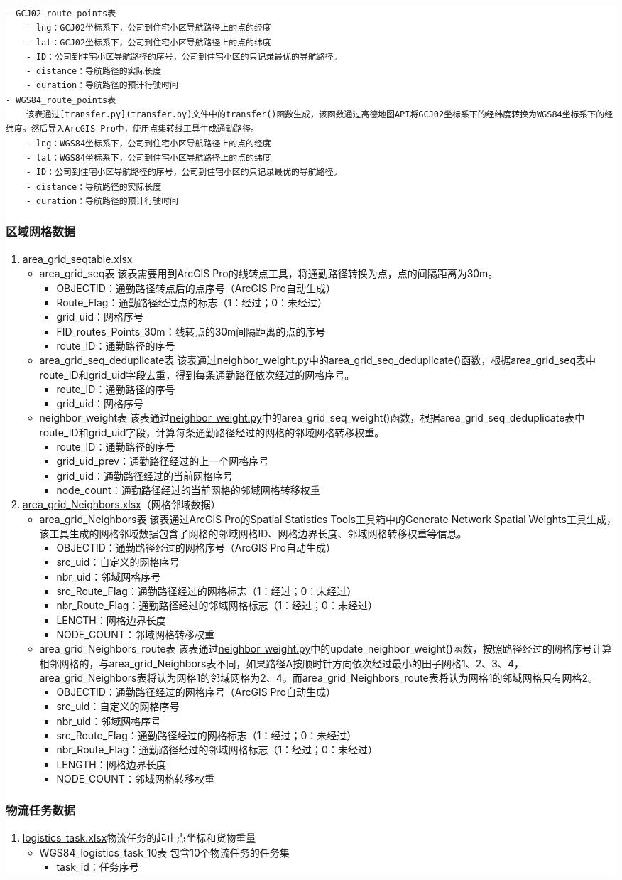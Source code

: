     - GCJ02_route_points表
        - lng：GCJ02坐标系下，公司到住宅小区导航路径上的点的经度
        - lat：GCJ02坐标系下，公司到住宅小区导航路径上的点的纬度
        - ID：公司到住宅小区导航路径的序号，公司到住宅小区的只记录最优的导航路径。
        - distance：导航路径的实际长度
        - duration：导航路径的预计行驶时间
    - WGS84_route_points表
        该表通过[transfer.py](transfer.py)文件中的transfer()函数生成，该函数通过高德地图API将GCJ02坐标系下的经纬度转换为WGS84坐标系下的经纬度。然后导入ArcGIS Pro中，使用点集转线工具生成通勤路径。
        - lng：WGS84坐标系下，公司到住宅小区导航路径上的点的经度
        - lat：WGS84坐标系下，公司到住宅小区导航路径上的点的纬度
        - ID：公司到住宅小区导航路径的序号，公司到住宅小区的只记录最优的导航路径。
        - distance：导航路径的实际长度
        - duration：导航路径的预计行驶时间
### 区域网格数据
1. [area_grid_seqtable.xlsx](area_grid_seqtable.xlsx)
    - area_grid_seq表
        该表需要用到ArcGIS Pro的线转点工具，将通勤路径转换为点，点的间隔距离为30m。
        - OBJECTID：通勤路径转点后的点序号（ArcGIS Pro自动生成）
        - Route_Flag：通勤路径经过点的标志（1：经过；0：未经过）
        - grid_uid：网格序号
        - FID_routes_Points_30m：线转点的30m间隔距离的点的序号
        - route_ID：通勤路径的序号
    - area_grid_seq_deduplicate表
        该表通过[neighbor_weight.py](neighbor_weight.py)中的area_grid_seq_deduplicate()函数，根据area_grid_seq表中route_ID和grid_uid字段去重，得到每条通勤路径依次经过的网格序号。
        - route_ID：通勤路径的序号
        - grid_uid：网格序号
    - neighbor_weight表
        该表通过[neighbor_weight.py](neighbor_weight.py)中的area_grid_seq_weight()函数，根据area_grid_seq_deduplicate表中route_ID和grid_uid字段，计算每条通勤路径经过的网格的邻域网格转移权重。
        - route_ID：通勤路径的序号
        - grid_uid_prev：通勤路径经过的上一个网格序号
        - grid_uid：通勤路径经过的当前网格序号
        - node_count：通勤路径经过的当前网格的邻域网格转移权重
2. [area_grid_Neighbors.xlsx](area_grid_Neighbors.xlsx)（网格邻域数据）
    - area_grid_Neighbors表
        该表通过ArcGIS Pro的Spatial Statistics Tools工具箱中的Generate Network Spatial Weights工具生成，该工具生成的网格邻域数据包含了网格的邻域网格ID、网格边界长度、邻域网格转移权重等信息。
        - OBJECTID：通勤路径经过的网格序号（ArcGIS Pro自动生成）
        - src_uid：自定义的网格序号
        - nbr_uid：邻域网格序号
        - src_Route_Flag：通勤路径经过的网格标志（1：经过；0：未经过）
        - nbr_Route_Flag：通勤路径经过的邻域网格标志（1：经过；0：未经过）
        - LENGTH：网格边界长度
        - NODE_COUNT：邻域网格转移权重
    - area_grid_Neighbors_route表
        该表通过[neighbor_weight.py](neighbor_weight.py)中的update_neighbor_weight()函数，按照路径经过的网格序号计算相邻网格的，与area_grid_Neighbors表不同，如果路径A按顺时针方向依次经过最小的田子网格1、2、3、4，area_grid_Neighbors表将认为网格1的邻域网格为2、4。而area_grid_Neighbors_route表将认为网格1的邻域网格只有网格2。
        - OBJECTID：通勤路径经过的网格序号（ArcGIS Pro自动生成）
        - src_uid：自定义的网格序号
        - nbr_uid：邻域网格序号
        - src_Route_Flag：通勤路径经过的网格标志（1：经过；0：未经过）
        - nbr_Route_Flag：通勤路径经过的邻域网格标志（1：经过；0：未经过）
        - LENGTH：网格边界长度
        - NODE_COUNT：邻域网格转移权重
### 物流任务数据
1. [logistics_task.xlsx](dataSet/logistics_task.xlsx)物流任务的起止点坐标和货物重量
    - WGS84_logistics_task_10表
        包含10个物流任务的任务集
        - task_id：任务序号
